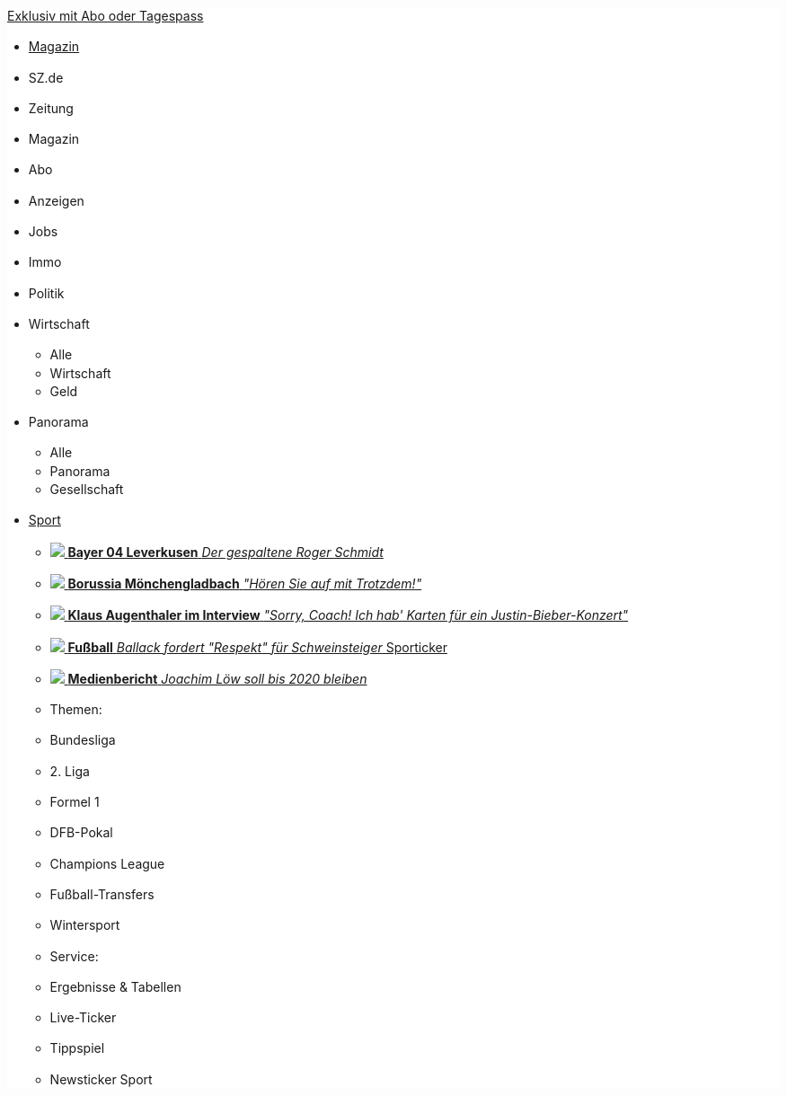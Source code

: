[Exklusiv mit Abo oder Tagespass](http://sz.de/plus-angebote)

  * [ Magazin ](http://sz-magazin.sueddeutsche.de)

  * SZ.de 
  * Zeitung 
  * Magazin 
  * Abo 
  * Anzeigen 
  * Jobs 
  * Immo 

  * Politik 

  * Wirtschaft 

    * Alle 
    * Wirtschaft 
    * Geld 

  * Panorama 

    * Alle 
    * Panorama 
    * Gesellschaft 

  * [ Sport ](http://www.sueddeutsche.de/sport)

    * [ ![](http://media-cdn.sueddeutsche.de/globalassets/img/unsprited/placeholder.png) **Bayer 04 Leverkusen** _Der gespaltene Roger Schmidt_ ](http://www.sueddeutsche.de/sport/bayer-leverkusen-der-gespaltene-roger-schmidt-1.3226999)
    * [ ![](http://media-cdn.sueddeutsche.de/globalassets/img/unsprited/placeholder.png) **Borussia Mönchengladbach** _"Hören Sie auf mit Trotzdem!"_ ](http://www.sueddeutsche.de/sport/borussia-moenchengladbach-hoeren-sie-auf-mit-trotzdem-1.3227984)
    * [ ![](http://media-cdn.sueddeutsche.de/globalassets/img/unsprited/placeholder.png) **Klaus Augenthaler im Interview** _"Sorry, Coach! Ich hab' Karten für ein Justin-Bieber-Konzert"_ ](http://www.sueddeutsche.de/sport/klaus-augenthaler-im-interview-sorry-coach-ich-hab-karten-fuer-ein-justin-bieber-konzert-1.3227851)
    * [ ![](http://media-cdn.sueddeutsche.de/globalassets/img/unsprited/placeholder.png) **Fußball** _Ballack fordert "Respekt" für Schweinsteiger_ Sporticker ](http://www.sueddeutsche.de/sport/fussball-ballack-fordert-respekt-fuer-schweinsteiger-1.3228003)
    * [ ![](http://media-cdn.sueddeutsche.de/globalassets/img/unsprited/placeholder.png) **Medienbericht** _Joachim Löw soll bis 2020 bleiben_ ](http://www.sueddeutsche.de/sport/medienbericht-joachim-loew-soll-bundestrainer-bis-bleiben-1.3227963)

    * Themen: 
    * Bundesliga 
    * 2\. Liga 
    * Formel 1 
    * DFB-Pokal 
    * Champions League 
    * Fußball-Transfers 
    * Wintersport 
    * Service: 
    * Ergebnisse & Tabellen 
    * Live-Ticker 
    * Tippspiel 
    * Newsticker Sport 
